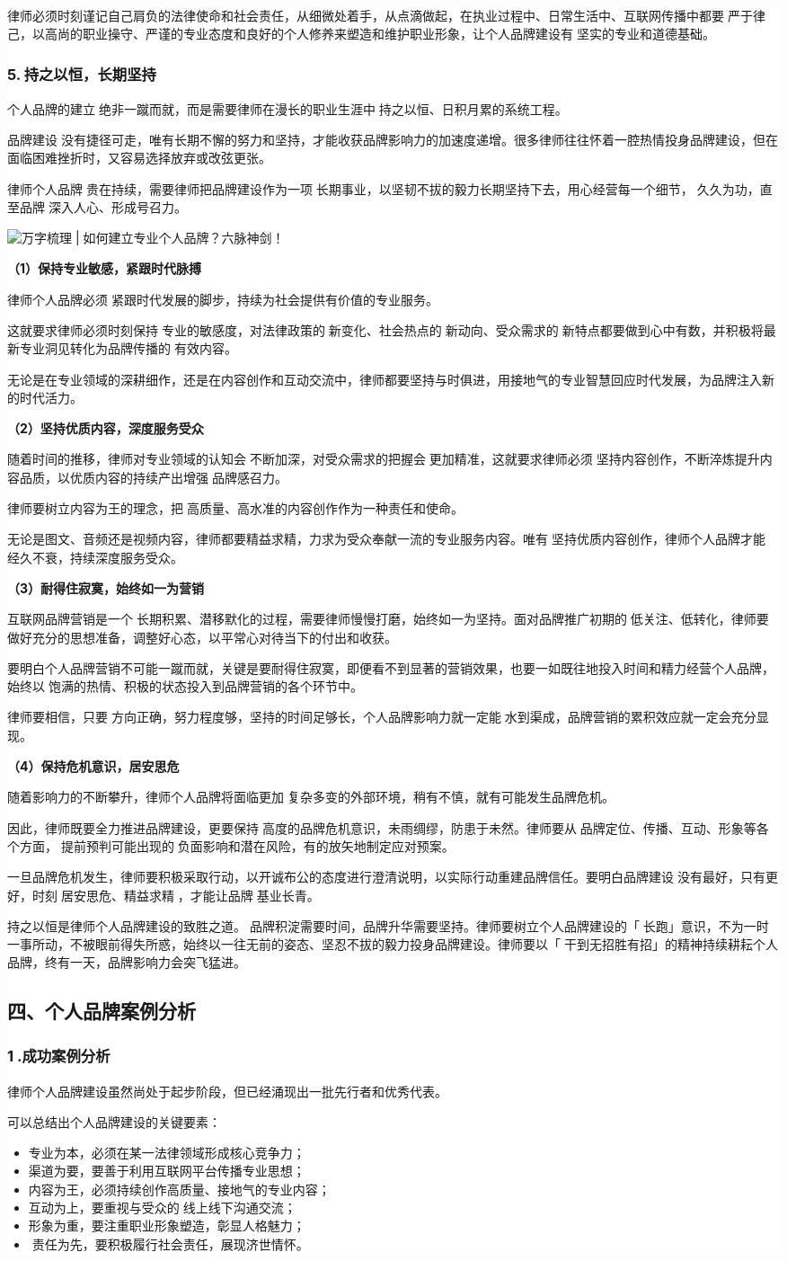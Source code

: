 律师必须时刻谨记自己肩负的法律使命和社会责任，从细微处着手，从点滴做起，在执业过程中、日常生活中、互联网传播中都要 严于律己，以高尚的职业操守、严谨的专业态度和良好的个人修养来塑造和维护职业形象，让个人品牌建设有 坚实的专业和道德基础。

### 5\. 持之以恒，长期坚持

个人品牌的建立 绝非一蹴而就，而是需要律师在漫长的职业生涯中 持之以恒、日积月累的系统工程。

品牌建设 没有捷径可走，唯有长期不懈的努力和坚持，才能收获品牌影响力的加速度递增。很多律师往往怀着一腔热情投身品牌建设，但在面临困难挫折时，又容易选择放弃或改弦更张。

律师个人品牌 贵在持续，需要律师把品牌建设作为一项 长期事业，以坚韧不拔的毅力长期坚持下去，用心经营每一个细节， 久久为功，直至品牌 深入人心、形成号召力。

![万字梳理 | 如何建立专业个人品牌？六脉神剑！](https://image.yunyingpai.com/wp/2024/04/7-1713151781.jpeg)

**（1）保持专业敏感，紧跟时代脉搏**

律师个人品牌必须 紧跟时代发展的脚步，持续为社会提供有价值的专业服务。

这就要求律师必须时刻保持 专业的敏感度，对法律政策的 新变化、社会热点的 新动向、受众需求的 新特点都要做到心中有数，并积极将最新专业洞见转化为品牌传播的 有效内容。

无论是在专业领域的深耕细作，还是在内容创作和互动交流中，律师都要坚持与时俱进，用接地气的专业智慧回应时代发展，为品牌注入新的时代活力。

**（2）坚持优质内容，深度服务受众**

随着时间的推移，律师对专业领域的认知会 不断加深，对受众需求的把握会 更加精准，这就要求律师必须 坚持内容创作，不断淬炼提升内容品质，以优质内容的持续产出增强 品牌感召力。

律师要树立内容为王的理念，把 高质量、高水准的内容创作作为一种责任和使命。

无论是图文、音频还是视频内容，律师都要精益求精，力求为受众奉献一流的专业服务内容。唯有 坚持优质内容创作，律师个人品牌才能 经久不衰，持续深度服务受众。

**（3）耐得住寂寞，始终如一为营销**

互联网品牌营销是一个 长期积累、潜移默化的过程，需要律师慢慢打磨，始终如一为坚持。面对品牌推广初期的 低关注、低转化，律师要做好充分的思想准备，调整好心态，以平常心对待当下的付出和收获。

要明白个人品牌营销不可能一蹴而就，关键是要耐得住寂寞，即便看不到显著的营销效果，也要一如既往地投入时间和精力经营个人品牌，始终以 饱满的热情、积极的状态投入到品牌营销的各个环节中。

律师要相信，只要 方向正确，努力程度够，坚持的时间足够长，个人品牌影响力就一定能 水到渠成，品牌营销的累积效应就一定会充分显现。

**（4）保持危机意识，居安思危**

随着影响力的不断攀升，律师个人品牌将面临更加 复杂多变的外部环境，稍有不慎，就有可能发生品牌危机。

因此，律师既要全力推进品牌建设，更要保持 高度的品牌危机意识，未雨绸缪，防患于未然。律师要从 品牌定位、传播、互动、形象等各个方面， 提前预判可能出现的 负面影响和潜在风险，有的放矢地制定应对预案。

一旦品牌危机发生，律师要积极采取行动，以开诚布公的态度进行澄清说明，以实际行动重建品牌信任。要明白品牌建设 没有最好，只有更好，时刻 居安思危、精益求精 ，才能让品牌 基业长青。

持之以恒是律师个人品牌建设的致胜之道。 品牌积淀需要时间，品牌升华需要坚持。律师要树立个人品牌建设的「 长跑」意识，不为一时一事所动，不被眼前得失所惑，始终以一往无前的姿态、坚忍不拔的毅力投身品牌建设。律师要以「 干到无招胜有招」的精神持续耕耘个人品牌，终有一天，品牌影响力会突飞猛进。

## 四、个人品牌案例分析

### 1 .成功案例分析

律师个人品牌建设虽然尚处于起步阶段，但已经涌现出一批先行者和优秀代表。

可以总结出个人品牌建设的关键要素：

*   专业为本，必须在某一法律领域形成核心竞争力；
*   渠道为要，要善于利用互联网平台传播专业思想；
*   内容为王，必须持续创作高质量、接地气的专业内容；
*   互动为上，要重视与受众的 线上线下沟通交流；
*   形象为重，要注重职业形象塑造，彰显人格魅力；
*    责任为先，要积极履行社会责任，展现济世情怀。
